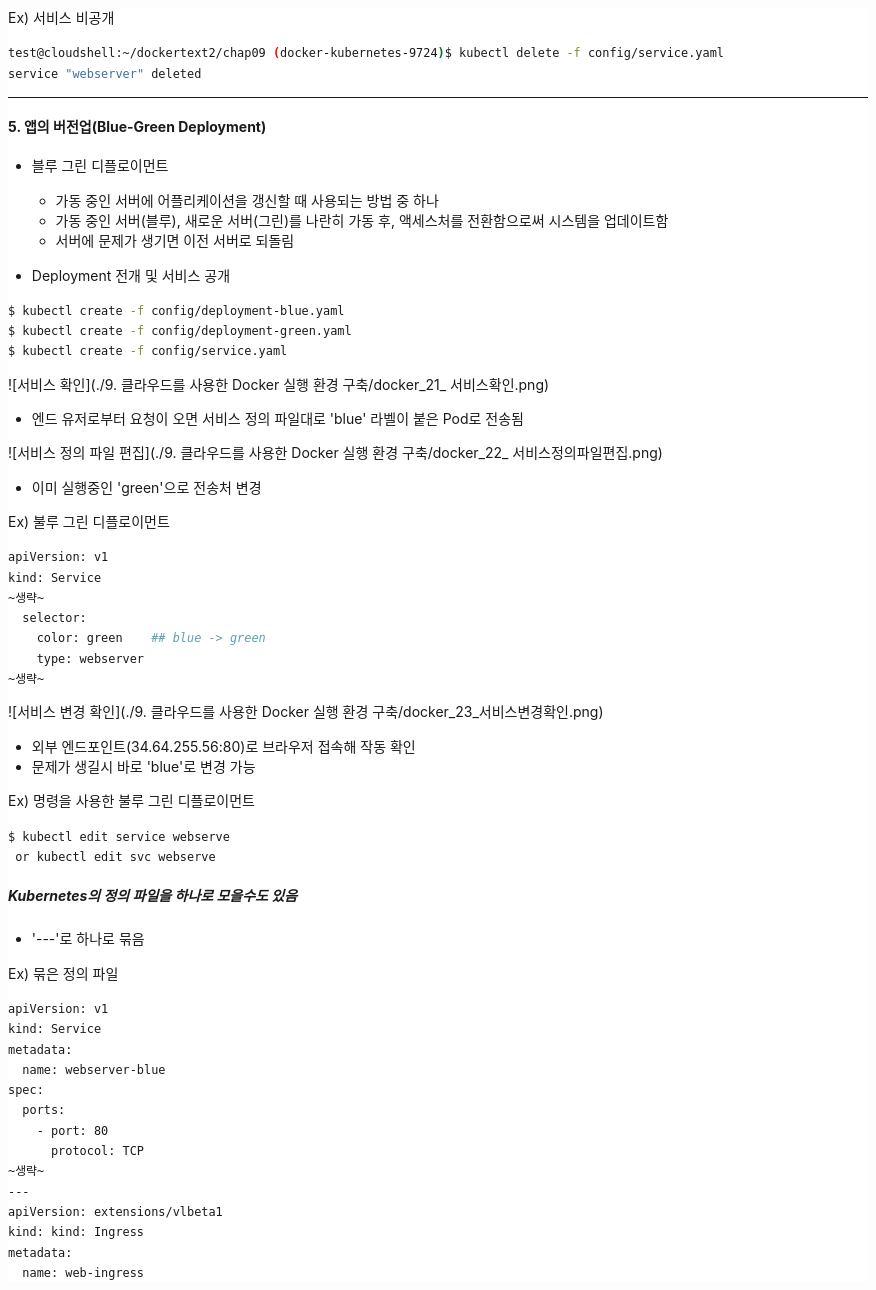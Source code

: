 Ex) 서비스 비공개  
```bash
test@cloudshell:~/dockertext2/chap09 (docker-kubernetes-9724)$ kubectl delete -f config/service.yaml
service "webserver" deleted
```

---
#### 5. 앱의 버전업(Blue-Green Deployment)
* 블루 그린 디플로이먼트
	- 가동 중인 서버에 어플리케이션을 갱신할 때 사용되는 방법 중 하나
	- 가동 중인 서버(블루), 새로운 서버(그린)를 나란히 가동 후, 액세스처를 전환함으로써 시스템을 업데이트함
	- 서버에 문제가 생기면 이전 서버로 되돌림

* Deployment 전개 및 서비스 공개
```bash
$ kubectl create -f config/deployment-blue.yaml
$ kubectl create -f config/deployment-green.yaml
$ kubectl create -f config/service.yaml
```

![서비스 확인](./9. 클라우드를 사용한 Docker 실행 환경 구축/docker_21_ 서비스확인.png)
* 엔드 유저로부터 요청이 오면 서비스 정의 파일대로 'blue' 라벨이 붙은 Pod로 전송됨

![서비스 정의 파일 편집](./9. 클라우드를 사용한 Docker 실행 환경 구축/docker_22_ 서비스정의파일편집.png)
* 이미 실행중인 'green'으로 전송처 변경

Ex) 불루 그린 디플로이먼트  
```bash
apiVersion: v1
kind: Service
~생략~
  selector:
    color: green	## blue -> green
    type: webserver
~생략~
```
![서비스 변경 확인](./9. 클라우드를 사용한 Docker 실행 환경 구축/docker_23_서비스변경확인.png)
* 외부 엔드포인트(34.64.255.56:80)로 브라우저 접속해 작동 확인
* 문제가 생길시 바로 'blue'로 변경 가능

Ex) 명령을 사용한 불루 그린 디플로이먼트  
```bash
$ kubectl edit service webserve
 or kubectl edit svc webserve
```

##### Kubernetes의 정의 파일을 하나로 모을수도 있음
* '---'로 하나로 묶음

Ex) 묶은 정의 파일  
```bash
apiVersion: v1
kind: Service
metadata:
  name: webserver-blue
spec:
  ports:
    - port: 80
      protocol: TCP
~생략~
---
apiVersion: extensions/vlbeta1
kind: kind: Ingress
metadata:
  name: web-ingress
```